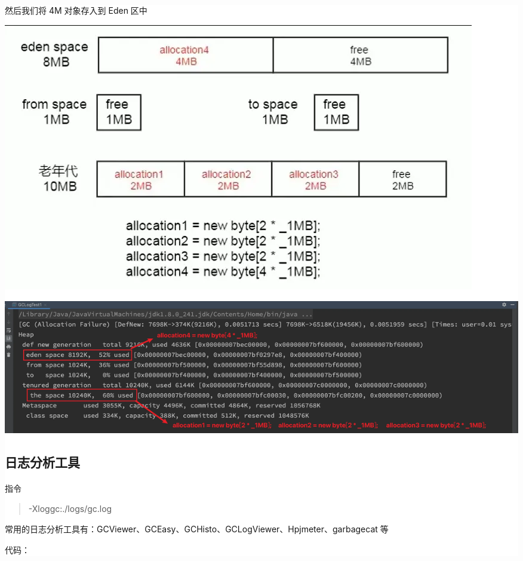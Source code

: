 然后我们将 4M 对象存入到 Eden 区中

![Untitled](./images/3620a2a4688e98e1bff786b45a80ac4a.webp)

![Untitled](./images/b6b450c7b3655419135350ce0e992601.webp)



## 日志分析工具

指令

> -Xloggc:./logs/gc.log



常用的日志分析工具有：GCViewer、GCEasy、GCHisto、GCLogViewer、Hpjmeter、garbagecat 等



代码：
